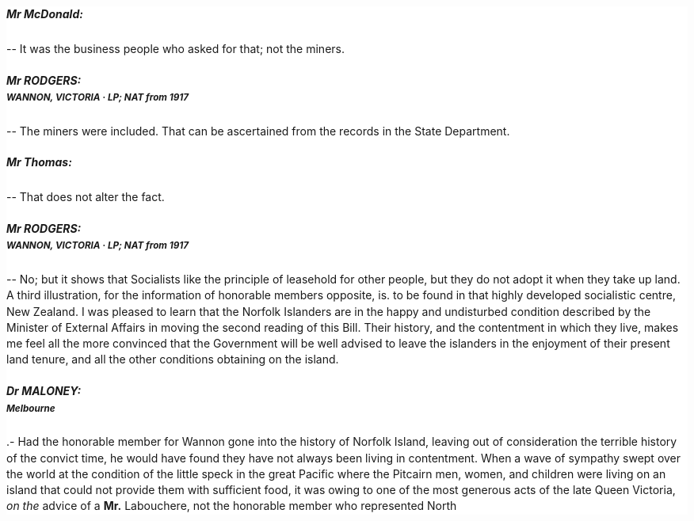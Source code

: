 ##### Mr McDonald:

-- It was the business people who asked for that; not the miners. 

##### Mr RODGERS:<br><small class="text-muted">WANNON, VICTORIA &middot; LP; NAT from 1917</small>

-- The miners were included. That can be ascertained from the records in the State Department. 

##### Mr Thomas:

-- That does not alter the fact. 

##### Mr RODGERS:<br><small class="text-muted">WANNON, VICTORIA &middot; LP; NAT from 1917</small>

-- No; but it shows that Socialists like the principle of leasehold for other people, but they do not adopt it when they take up land. A third illustration, for the information of honorable members opposite, is. to be found in that highly developed socialistic centre, New Zealand. I was pleased to learn that the Norfolk Islanders are in the happy and undisturbed condition described by the Minister of External Affairs in moving the second reading of this Bill. Their history, and the contentment in which they live, makes me feel all the more convinced that the Government will be well advised to leave the islanders in the enjoyment of their present land tenure, and all the other conditions obtaining on the island. 

##### Dr MALONEY:<br><small class="text-muted">Melbourne</small>

.- Had the honorable member for Wannon gone into the history of Norfolk Island, leaving out of consideration the terrible history of the convict time, he would have found they have not always been living in contentment. When a wave of sympathy swept over the world at the condition of the little speck in the great Pacific where the Pitcairn men, women, and children were living on an island that could not provide them with sufficient food, it was owing to one of the most generous acts of the late Queen Victoria,  *on the*  advice of a  **Mr.**  Labouchere,  not the honorable member who represented North 

